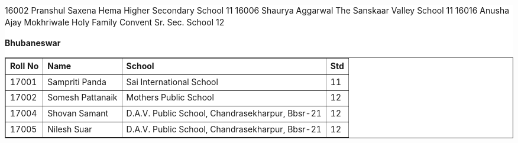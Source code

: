 <tr>
<td>16002</td>
<td>Pranshul Saxena</td>
<td>Hema Higher Secondary School</td>
<td>11</td>
</tr>

<tr>
<td>16006</td>
<td>Shaurya  Aggarwal</td>
<td>The Sanskaar Valley School</td>
<td>11</td>
</tr>

<tr>
<td>16016</td>
<td>Anusha Ajay Mokhriwale</td>
<td>Holy Family Convent Sr. Sec. School</td>
<td>12</td>
</tr>

</table>

<p id="Bhubaneswar" style="font-weight:bold">Bhubaneswar</p>

<table cellpadding="2" cellspacing="2" border="1" width="100%">
<tr>
<th align=left> Roll No</th>
<th align=left> Name </th>
<th align=left> School </th>
<th align=left> Std </th>
</tr>

<tr>
<td>17001</td>
<td>Sampriti Panda</td>
<td>Sai International School</td>
<td>11</td>
</tr>

<tr>
<td>17002</td>
<td>Somesh Pattanaik</td>
<td>Mothers Public School</td>
<td>12</td>
</tr>

<tr>
<td>17004</td>
<td>Shovan  Samant</td>
<td>D.A.V. Public School, Chandrasekharpur, Bbsr-21</td>
<td>12</td>
</tr>

<tr>
<td>17005</td>
<td>Nilesh  Suar</td>
<td>D.A.V. Public School, Chandrasekharpur, Bbsr-21</td>
<td>12</td>
</tr>
